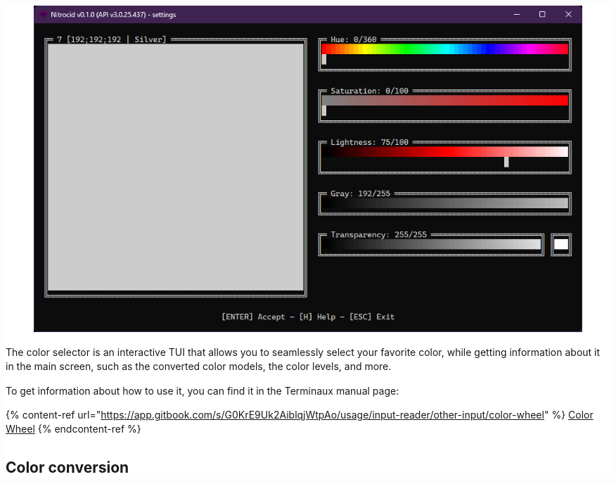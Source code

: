 <figure><img src="../../../.gitbook/assets/139-inner.png" alt=""><figcaption></figcaption></figure>

The color selector is an interactive TUI that allows you to seamlessly select your favorite color, while getting information about it in the main screen, such as the converted color models, the color levels, and more.

To get information about how to use it, you can find it in the Terminaux manual page:

{% content-ref url="https://app.gitbook.com/s/G0KrE9Uk2AiblqjWtpAo/usage/input-reader/other-input/color-wheel" %}
[Color Wheel](https://app.gitbook.com/s/G0KrE9Uk2AiblqjWtpAo/usage/input-reader/other-input/color-wheel)
{% endcontent-ref %}

## Color conversion

